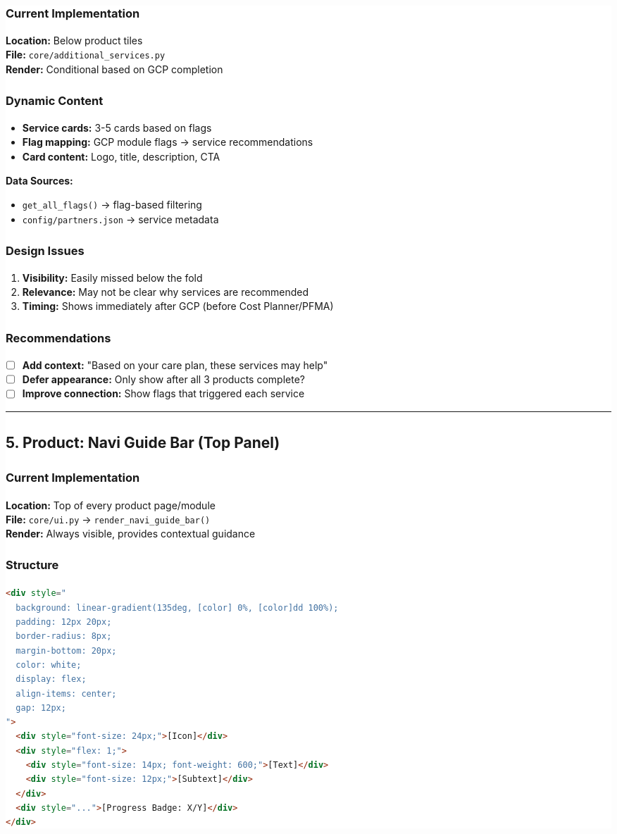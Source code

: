 ### Current Implementation
**Location:** Below product tiles  
**File:** `core/additional_services.py`  
**Render:** Conditional based on GCP completion

### Dynamic Content
- **Service cards:** 3-5 cards based on flags
- **Flag mapping:** GCP module flags → service recommendations
- **Card content:** Logo, title, description, CTA

**Data Sources:**
- `get_all_flags()` → flag-based filtering
- `config/partners.json` → service metadata

### Design Issues
1. **Visibility:** Easily missed below the fold
2. **Relevance:** May not be clear why services are recommended
3. **Timing:** Shows immediately after GCP (before Cost Planner/PFMA)

### Recommendations
- [ ] **Add context:** "Based on your care plan, these services may help"
- [ ] **Defer appearance:** Only show after all 3 products complete?
- [ ] **Improve connection:** Show flags that triggered each service

---

## 5. Product: Navi Guide Bar (Top Panel)

### Current Implementation
**Location:** Top of every product page/module  
**File:** `core/ui.py` → `render_navi_guide_bar()`  
**Render:** Always visible, provides contextual guidance

### Structure
```html
<div style="
  background: linear-gradient(135deg, [color] 0%, [color]dd 100%);
  padding: 12px 20px;
  border-radius: 8px;
  margin-bottom: 20px;
  color: white;
  display: flex;
  align-items: center;
  gap: 12px;
">
  <div style="font-size: 24px;">[Icon]</div>
  <div style="flex: 1;">
    <div style="font-size: 14px; font-weight: 600;">[Text]</div>
    <div style="font-size: 12px;">[Subtext]</div>
  </div>
  <div style="...">[Progress Badge: X/Y]</div>
</div>
```

